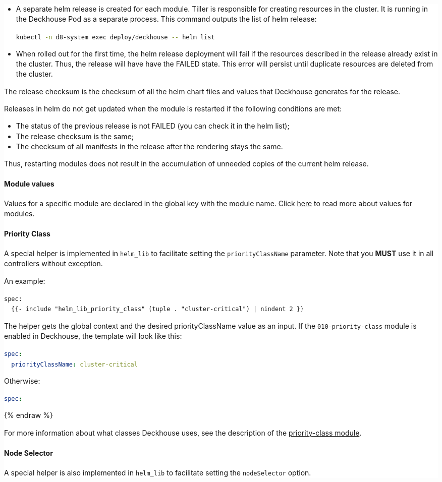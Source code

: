 * A separate helm release is created for each module. Tiller is responsible for creating resources in the cluster. It is running in the Deckhouse Pod as a separate process.
This command outputs the list of helm release:
  ```bash
  kubectl -n d8-system exec deploy/deckhouse -- helm list
  ```
* When rolled out for the first time, the helm release deployment will fail if the resources described in the release already exist in the cluster. Thus, the release will have have the FAILED state.
This error will persist until duplicate resources are deleted from the cluster.

The release checksum is the checksum of all the helm chart files and values that Deckhouse generates for the release.

Releases in helm do not get updated when the module is restarted if the following conditions are met:
  * The status of the previous release is not FAILED (you can check it in the helm list);
  * The release checksum is the same;
  * The checksum of all manifests in the release after the rendering stays the same.

Thus, restarting modules does not result in the accumulation of unneeded copies of the current helm release.

#### Module values

Values for a specific module are declared in the global key with the module name. Click [here](https://github.com/flant/addon-operator/blob/master/VALUES.md) to read more about values for modules.

#### Priority Class
A special helper is implemented in `helm_lib` to facilitate setting the `priorityClassName` parameter.
Note that you **MUST** use it in all controllers without exception.

An example:
```gotemplate
spec:
  {{- include "helm_lib_priority_class" (tuple . "cluster-critical") | nindent 2 }}
```
The helper gets the global context and the desired priorityClassName value as an input. If the `010-priority-class` module is enabled in Deckhouse, the template will look like this:
```yaml
spec:
  priorityClassName: cluster-critical
```
Otherwise:
```yaml
spec:
```
{% endraw %}

For more information about what classes Deckhouse uses, see the description of the [priority-class module](/modules/010-priority-class/).

#### Node Selector

A special helper is also implemented in `helm_lib` to facilitate setting the `nodeSelector` option.
